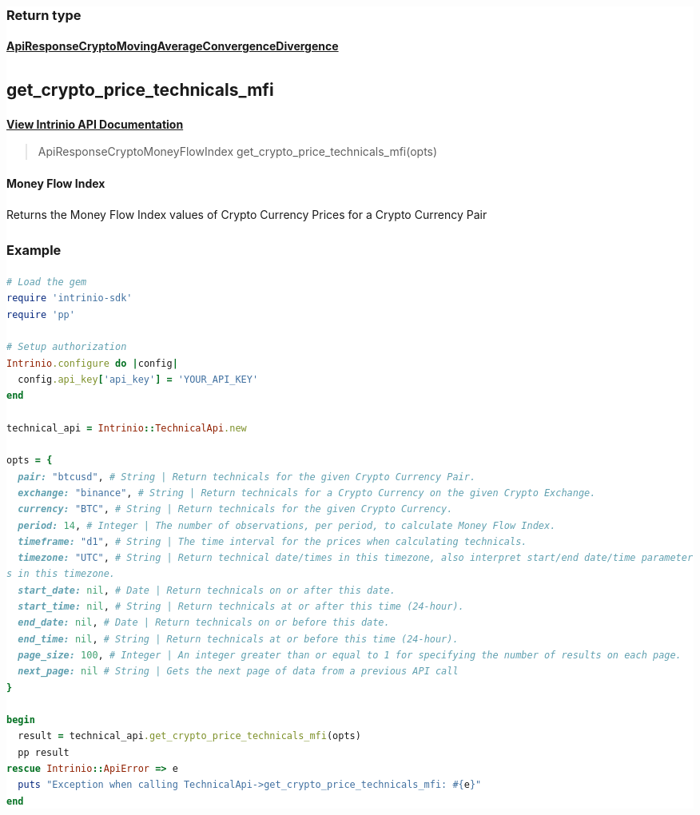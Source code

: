 [//]: # (END_PARAMETERS)

### Return type

[**ApiResponseCryptoMovingAverageConvergenceDivergence**](ApiResponseCryptoMovingAverageConvergenceDivergence.md)

[//]: # (END_OPERATION)


[//]: # (START_OPERATION)

[//]: # (CLASS:Intrinio::TechnicalApi)

[//]: # (METHOD:get_crypto_price_technicals_mfi)

[//]: # (RETURN_TYPE:Intrinio::ApiResponseCryptoMoneyFlowIndex)

[//]: # (RETURN_TYPE_KIND:object)

[//]: # (RETURN_TYPE_DOC:ApiResponseCryptoMoneyFlowIndex.md)

[//]: # (OPERATION:get_crypto_price_technicals_mfi_v2)

[//]: # (ENDPOINT:/crypto/prices/technicals/mfi)

[//]: # (DOCUMENT_LINK:TechnicalApi.md#get_crypto_price_technicals_mfi)

## **get_crypto_price_technicals_mfi**

[**View Intrinio API Documentation**](https://docs.intrinio.com/documentation/ruby/get_crypto_price_technicals_mfi_v2)

[//]: # (START_OVERVIEW)

> ApiResponseCryptoMoneyFlowIndex get_crypto_price_technicals_mfi(opts)

#### Money Flow Index


Returns the Money Flow Index values of Crypto Currency Prices for a Crypto Currency Pair

[//]: # (END_OVERVIEW)

### Example

[//]: # (START_CODE_EXAMPLE)

```ruby
# Load the gem
require 'intrinio-sdk'
require 'pp'

# Setup authorization
Intrinio.configure do |config|
  config.api_key['api_key'] = 'YOUR_API_KEY'
end

technical_api = Intrinio::TechnicalApi.new

opts = { 
  pair: "btcusd", # String | Return technicals for the given Crypto Currency Pair.
  exchange: "binance", # String | Return technicals for a Crypto Currency on the given Crypto Exchange.
  currency: "BTC", # String | Return technicals for the given Crypto Currency.
  period: 14, # Integer | The number of observations, per period, to calculate Money Flow Index.
  timeframe: "d1", # String | The time interval for the prices when calculating technicals.
  timezone: "UTC", # String | Return technical date/times in this timezone, also interpret start/end date/time parameters in this timezone.
  start_date: nil, # Date | Return technicals on or after this date.
  start_time: nil, # String | Return technicals at or after this time (24-hour).
  end_date: nil, # Date | Return technicals on or before this date.
  end_time: nil, # String | Return technicals at or before this time (24-hour).
  page_size: 100, # Integer | An integer greater than or equal to 1 for specifying the number of results on each page.
  next_page: nil # String | Gets the next page of data from a previous API call
}

begin
  result = technical_api.get_crypto_price_technicals_mfi(opts)
  pp result
rescue Intrinio::ApiError => e
  puts "Exception when calling TechnicalApi->get_crypto_price_technicals_mfi: #{e}"
end
```


[//]: # (METHOD:get_crypto_price_technicals_adi)
[//]: # (RETURN_TYPE:Intrinio::ApiResponseCryptoAccumulationDistributionIndex)
[//]: # (RETURN_TYPE_DOC:ApiResponseCryptoAccumulationDistributionIndex.md)
[//]: # (OPERATION:get_crypto_price_technicals_adi_v2)
[//]: # (ENDPOINT:/crypto/prices/technicals/adi)
[//]: # (DOCUMENT_LINK:TechnicalApi.md#get_crypto_price_technicals_adi)
[//]: # (END_CODE_EXAMPLE)
[//]: # (START_DEFINITION)
[//]: # (START_PARAMETERS)
[//]: # (METHOD:get_crypto_price_technicals_adtv)
[//]: # (RETURN_TYPE:Intrinio::ApiResponseCryptoAverageDailyTradingVolume)
[//]: # (RETURN_TYPE_DOC:ApiResponseCryptoAverageDailyTradingVolume.md)
[//]: # (OPERATION:get_crypto_price_technicals_adtv_v2)
[//]: # (ENDPOINT:/crypto/prices/technicals/adtv)
[//]: # (DOCUMENT_LINK:TechnicalApi.md#get_crypto_price_technicals_adtv)
[//]: # (END_CODE_EXAMPLE)
[//]: # (START_DEFINITION)
[//]: # (START_PARAMETERS)
[//]: # (METHOD:get_crypto_price_technicals_adx)
[//]: # (RETURN_TYPE:Intrinio::ApiResponseCryptoAverageDirectionalIndex)
[//]: # (RETURN_TYPE_DOC:ApiResponseCryptoAverageDirectionalIndex.md)
[//]: # (OPERATION:get_crypto_price_technicals_adx_v2)
[//]: # (ENDPOINT:/crypto/prices/technicals/adx)
[//]: # (DOCUMENT_LINK:TechnicalApi.md#get_crypto_price_technicals_adx)
[//]: # (END_CODE_EXAMPLE)
[//]: # (START_DEFINITION)
[//]: # (START_PARAMETERS)
[//]: # (METHOD:get_crypto_price_technicals_ao)
[//]: # (RETURN_TYPE:Intrinio::ApiResponseCryptoAwesomeOscillator)
[//]: # (RETURN_TYPE_DOC:ApiResponseCryptoAwesomeOscillator.md)
[//]: # (OPERATION:get_crypto_price_technicals_ao_v2)
[//]: # (ENDPOINT:/crypto/prices/technicals/ao)
[//]: # (DOCUMENT_LINK:TechnicalApi.md#get_crypto_price_technicals_ao)
[//]: # (END_CODE_EXAMPLE)
[//]: # (START_DEFINITION)
[//]: # (START_PARAMETERS)
[//]: # (METHOD:get_crypto_price_technicals_atr)
[//]: # (RETURN_TYPE:Intrinio::ApiResponseCryptoAverageTrueRange)
[//]: # (RETURN_TYPE_DOC:ApiResponseCryptoAverageTrueRange.md)
[//]: # (OPERATION:get_crypto_price_technicals_atr_v2)
[//]: # (ENDPOINT:/crypto/prices/technicals/atr)
[//]: # (DOCUMENT_LINK:TechnicalApi.md#get_crypto_price_technicals_atr)
[//]: # (END_CODE_EXAMPLE)
[//]: # (START_DEFINITION)
[//]: # (START_PARAMETERS)
[//]: # (METHOD:get_crypto_price_technicals_bb)
[//]: # (RETURN_TYPE:Intrinio::ApiResponseCryptoBollingerBands)
[//]: # (RETURN_TYPE_DOC:ApiResponseCryptoBollingerBands.md)
[//]: # (OPERATION:get_crypto_price_technicals_bb_v2)
[//]: # (ENDPOINT:/crypto/prices/technicals/bb)
[//]: # (DOCUMENT_LINK:TechnicalApi.md#get_crypto_price_technicals_bb)
[//]: # (END_CODE_EXAMPLE)
[//]: # (START_DEFINITION)
[//]: # (START_PARAMETERS)
[//]: # (METHOD:get_crypto_price_technicals_cci)
[//]: # (RETURN_TYPE:Intrinio::ApiResponseCryptoCommodityChannelIndex)
[//]: # (RETURN_TYPE_DOC:ApiResponseCryptoCommodityChannelIndex.md)
[//]: # (OPERATION:get_crypto_price_technicals_cci_v2)
[//]: # (ENDPOINT:/crypto/prices/technicals/cci)
[//]: # (DOCUMENT_LINK:TechnicalApi.md#get_crypto_price_technicals_cci)
[//]: # (END_CODE_EXAMPLE)
[//]: # (START_DEFINITION)
[//]: # (START_PARAMETERS)
[//]: # (METHOD:get_crypto_price_technicals_cmf)
[//]: # (RETURN_TYPE:Intrinio::ApiResponseCryptoChaikinMoneyFlow)
[//]: # (RETURN_TYPE_DOC:ApiResponseCryptoChaikinMoneyFlow.md)
[//]: # (OPERATION:get_crypto_price_technicals_cmf_v2)
[//]: # (ENDPOINT:/crypto/prices/technicals/cmf)
[//]: # (DOCUMENT_LINK:TechnicalApi.md#get_crypto_price_technicals_cmf)
[//]: # (END_CODE_EXAMPLE)
[//]: # (START_DEFINITION)
[//]: # (START_PARAMETERS)
[//]: # (METHOD:get_crypto_price_technicals_dc)
[//]: # (RETURN_TYPE:Intrinio::ApiResponseCryptoDonchianChannel)
[//]: # (RETURN_TYPE_DOC:ApiResponseCryptoDonchianChannel.md)
[//]: # (OPERATION:get_crypto_price_technicals_dc_v2)
[//]: # (ENDPOINT:/crypto/prices/technicals/dc)
[//]: # (DOCUMENT_LINK:TechnicalApi.md#get_crypto_price_technicals_dc)
[//]: # (END_CODE_EXAMPLE)
[//]: # (START_DEFINITION)
[//]: # (START_PARAMETERS)
[//]: # (METHOD:get_crypto_price_technicals_dpo)
[//]: # (RETURN_TYPE:Intrinio::ApiResponseCryptoDetrendedPriceOscillator)
[//]: # (RETURN_TYPE_DOC:ApiResponseCryptoDetrendedPriceOscillator.md)
[//]: # (OPERATION:get_crypto_price_technicals_dpo_v2)
[//]: # (ENDPOINT:/crypto/prices/technicals/dpo)
[//]: # (DOCUMENT_LINK:TechnicalApi.md#get_crypto_price_technicals_dpo)
[//]: # (END_CODE_EXAMPLE)
[//]: # (START_DEFINITION)
[//]: # (START_PARAMETERS)
[//]: # (METHOD:get_crypto_price_technicals_eom)
[//]: # (RETURN_TYPE:Intrinio::ApiResponseCryptoEaseOfMovement)
[//]: # (RETURN_TYPE_DOC:ApiResponseCryptoEaseOfMovement.md)
[//]: # (OPERATION:get_crypto_price_technicals_eom_v2)
[//]: # (ENDPOINT:/crypto/prices/technicals/eom)
[//]: # (DOCUMENT_LINK:TechnicalApi.md#get_crypto_price_technicals_eom)
[//]: # (END_CODE_EXAMPLE)
[//]: # (START_DEFINITION)
[//]: # (START_PARAMETERS)
[//]: # (METHOD:get_crypto_price_technicals_fi)
[//]: # (RETURN_TYPE:Intrinio::ApiResponseCryptoForceIndex)
[//]: # (RETURN_TYPE_DOC:ApiResponseCryptoForceIndex.md)
[//]: # (OPERATION:get_crypto_price_technicals_fi_v2)
[//]: # (ENDPOINT:/crypto/prices/technicals/fi)
[//]: # (DOCUMENT_LINK:TechnicalApi.md#get_crypto_price_technicals_fi)
[//]: # (END_CODE_EXAMPLE)
[//]: # (START_DEFINITION)
[//]: # (START_PARAMETERS)
[//]: # (METHOD:get_crypto_price_technicals_ichimoku)
[//]: # (RETURN_TYPE:Intrinio::ApiResponseCryptoIchimokuKinkoHyo)
[//]: # (RETURN_TYPE_DOC:ApiResponseCryptoIchimokuKinkoHyo.md)
[//]: # (OPERATION:get_crypto_price_technicals_ichimoku_v2)
[//]: # (ENDPOINT:/crypto/prices/technicals/ichimoku)
[//]: # (DOCUMENT_LINK:TechnicalApi.md#get_crypto_price_technicals_ichimoku)
[//]: # (END_CODE_EXAMPLE)
[//]: # (START_DEFINITION)
[//]: # (START_PARAMETERS)
[//]: # (METHOD:get_crypto_price_technicals_kc)
[//]: # (RETURN_TYPE:Intrinio::ApiResponseCryptoKeltnerChannel)
[//]: # (RETURN_TYPE_DOC:ApiResponseCryptoKeltnerChannel.md)
[//]: # (OPERATION:get_crypto_price_technicals_kc_v2)
[//]: # (ENDPOINT:/crypto/prices/technicals/kc)
[//]: # (DOCUMENT_LINK:TechnicalApi.md#get_crypto_price_technicals_kc)
[//]: # (END_CODE_EXAMPLE)
[//]: # (START_DEFINITION)
[//]: # (START_PARAMETERS)
[//]: # (METHOD:get_crypto_price_technicals_kst)
[//]: # (RETURN_TYPE:Intrinio::ApiResponseCryptoKnowSureThing)
[//]: # (RETURN_TYPE_DOC:ApiResponseCryptoKnowSureThing.md)
[//]: # (OPERATION:get_crypto_price_technicals_kst_v2)
[//]: # (ENDPOINT:/crypto/prices/technicals/kst)
[//]: # (DOCUMENT_LINK:TechnicalApi.md#get_crypto_price_technicals_kst)
[//]: # (END_CODE_EXAMPLE)
[//]: # (START_DEFINITION)
[//]: # (START_PARAMETERS)
[//]: # (METHOD:get_crypto_price_technicals_macd)
[//]: # (RETURN_TYPE:Intrinio::ApiResponseCryptoMovingAverageConvergenceDivergence)
[//]: # (RETURN_TYPE_DOC:ApiResponseCryptoMovingAverageConvergenceDivergence.md)
[//]: # (OPERATION:get_crypto_price_technicals_macd_v2)
[//]: # (ENDPOINT:/crypto/prices/technicals/macd)
[//]: # (DOCUMENT_LINK:TechnicalApi.md#get_crypto_price_technicals_macd)
[//]: # (END_CODE_EXAMPLE)
[//]: # (START_DEFINITION)
[//]: # (START_PARAMETERS)
[//]: # (END_CODE_EXAMPLE)
[//]: # (START_DEFINITION)
[//]: # (START_PARAMETERS)
[//]: # (METHOD:get_crypto_price_technicals_mi)
[//]: # (RETURN_TYPE:Intrinio::ApiResponseCryptoMassIndex)
[//]: # (RETURN_TYPE_DOC:ApiResponseCryptoMassIndex.md)
[//]: # (OPERATION:get_crypto_price_technicals_mi_v2)
[//]: # (ENDPOINT:/crypto/prices/technicals/mi)
[//]: # (DOCUMENT_LINK:TechnicalApi.md#get_crypto_price_technicals_mi)
[//]: # (END_CODE_EXAMPLE)
[//]: # (START_DEFINITION)
[//]: # (START_PARAMETERS)
[//]: # (METHOD:get_crypto_price_technicals_nvi)
[//]: # (RETURN_TYPE:Intrinio::ApiResponseCryptoNegativeVolumeIndex)
[//]: # (RETURN_TYPE_DOC:ApiResponseCryptoNegativeVolumeIndex.md)
[//]: # (OPERATION:get_crypto_price_technicals_nvi_v2)
[//]: # (ENDPOINT:/crypto/prices/technicals/nvi)
[//]: # (DOCUMENT_LINK:TechnicalApi.md#get_crypto_price_technicals_nvi)
[//]: # (END_CODE_EXAMPLE)
[//]: # (START_DEFINITION)
[//]: # (START_PARAMETERS)
[//]: # (METHOD:get_crypto_price_technicals_obv)
[//]: # (RETURN_TYPE:Intrinio::ApiResponseCryptoOnBalanceVolume)
[//]: # (RETURN_TYPE_DOC:ApiResponseCryptoOnBalanceVolume.md)
[//]: # (OPERATION:get_crypto_price_technicals_obv_v2)
[//]: # (ENDPOINT:/crypto/prices/technicals/obv)
[//]: # (DOCUMENT_LINK:TechnicalApi.md#get_crypto_price_technicals_obv)
[//]: # (END_CODE_EXAMPLE)
[//]: # (START_DEFINITION)
[//]: # (START_PARAMETERS)
[//]: # (METHOD:get_crypto_price_technicals_obv_mean)
[//]: # (RETURN_TYPE:Intrinio::ApiResponseCryptoOnBalanceVolumeMean)
[//]: # (RETURN_TYPE_DOC:ApiResponseCryptoOnBalanceVolumeMean.md)
[//]: # (OPERATION:get_crypto_price_technicals_obv_mean_v2)
[//]: # (ENDPOINT:/crypto/prices/technicals/obv_mean)
[//]: # (DOCUMENT_LINK:TechnicalApi.md#get_crypto_price_technicals_obv_mean)
[//]: # (END_CODE_EXAMPLE)
[//]: # (START_DEFINITION)
[//]: # (START_PARAMETERS)
[//]: # (METHOD:get_crypto_price_technicals_rsi)
[//]: # (RETURN_TYPE:Intrinio::ApiResponseCryptoRelativeStrengthIndex)
[//]: # (RETURN_TYPE_DOC:ApiResponseCryptoRelativeStrengthIndex.md)
[//]: # (OPERATION:get_crypto_price_technicals_rsi_v2)
[//]: # (ENDPOINT:/crypto/prices/technicals/rsi)
[//]: # (DOCUMENT_LINK:TechnicalApi.md#get_crypto_price_technicals_rsi)